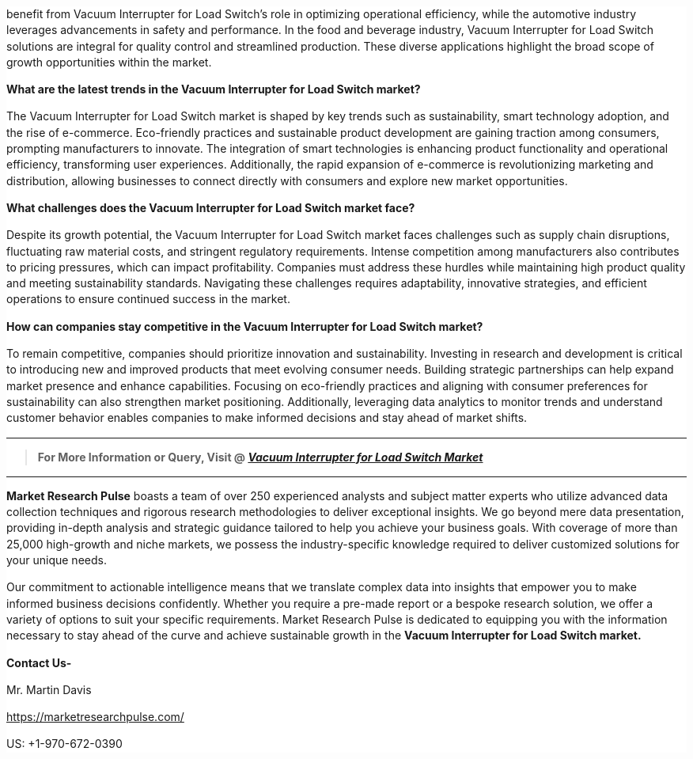benefit from Vacuum Interrupter for Load Switch&rsquo;s role in optimizing operational efficiency, while the automotive industry leverages advancements in safety and performance. In the food and beverage industry, Vacuum Interrupter for Load Switch solutions are integral for quality control and streamlined production. These diverse applications highlight the broad scope of growth opportunities within the market.</p><p><strong>What are the latest trends in the Vacuum Interrupter for Load Switch market?</strong></p><p>The Vacuum Interrupter for Load Switch market is shaped by key trends such as sustainability, smart technology adoption, and the rise of e-commerce. Eco-friendly practices and sustainable product development are gaining traction among consumers, prompting manufacturers to innovate. The integration of smart technologies is enhancing product functionality and operational efficiency, transforming user experiences. Additionally, the rapid expansion of e-commerce is revolutionizing marketing and distribution, allowing businesses to connect directly with consumers and explore new market opportunities.</p><p><strong>What challenges does the Vacuum Interrupter for Load Switch market face?</strong></p><p>Despite its growth potential, the Vacuum Interrupter for Load Switch market faces challenges such as supply chain disruptions, fluctuating raw material costs, and stringent regulatory requirements. Intense competition among manufacturers also contributes to pricing pressures, which can impact profitability. Companies must address these hurdles while maintaining high product quality and meeting sustainability standards. Navigating these challenges requires adaptability, innovative strategies, and efficient operations to ensure continued success in the market.</p><p><strong>How can companies stay competitive in the Vacuum Interrupter for Load Switch market?</strong></p><p>To remain competitive, companies should prioritize innovation and sustainability. Investing in research and development is critical to introducing new and improved products that meet evolving consumer needs. Building strategic partnerships can help expand market presence and enhance capabilities. Focusing on eco-friendly practices and aligning with consumer preferences for sustainability can also strengthen market positioning. Additionally, leveraging data analytics to monitor trends and understand customer behavior enables companies to make informed decisions and stay ahead of market shifts.</p><hr /><blockquote><p><strong>For More Information or Query, Visit @&nbsp;<em><a href="https://marketresearchpulse.com/report/6449/vacuum-interrupter-for-load-switch-market?utm_source=Linkedin&utm_medium=091">Vacuum Interrupter for Load Switch Market</a></em></strong></p></blockquote><hr /><p><strong>Market Research Pulse</strong> boasts a team of over 250 experienced analysts and subject matter experts who utilize advanced data collection techniques and rigorous research methodologies to deliver exceptional insights. We go beyond mere data presentation, providing in-depth analysis and strategic guidance tailored to help you achieve your business goals. With coverage of more than 25,000 high-growth and niche markets, we possess the industry-specific knowledge required to deliver customized solutions for your unique needs.</p><p>Our commitment to actionable intelligence means that we translate complex data into insights that empower you to make informed business decisions confidently. Whether you require a pre-made report or a bespoke research solution, we offer a variety of options to suit your specific requirements. Market Research Pulse is dedicated to equipping you with the information necessary to stay ahead of the curve and achieve sustainable growth in the <strong>Vacuum Interrupter for Load Switch market.</strong></p><p><strong>Contact Us-</strong></p><p>Mr. Martin Davis</p><p>https://marketresearchpulse.com/</p><p>US: +1-970-672-0390</p>
